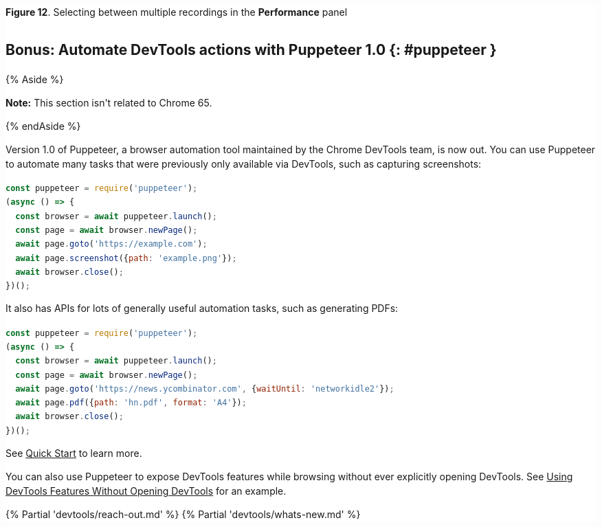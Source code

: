 **Figure 12**. Selecting between multiple recordings in the **Performance** panel

## Bonus: Automate DevTools actions with Puppeteer 1.0 {: #puppeteer }

{% Aside %}

**Note:** This section isn't related to Chrome 65.

{% endAside %}

Version 1.0 of Puppeteer, a browser automation tool maintained by the Chrome DevTools team, is now
out. You can use Puppeteer to automate many tasks that were previously only available via DevTools,
such as capturing screenshots:

```js
const puppeteer = require('puppeteer');
(async () => {
  const browser = await puppeteer.launch();
  const page = await browser.newPage();
  await page.goto('https://example.com');
  await page.screenshot({path: 'example.png'});
  await browser.close();
})();
```

It also has APIs for lots of generally useful automation tasks, such as generating PDFs:

```js
const puppeteer = require('puppeteer');
(async () => {
  const browser = await puppeteer.launch();
  const page = await browser.newPage();
  await page.goto('https://news.ycombinator.com', {waitUntil: 'networkidle2'});
  await page.pdf({path: 'hn.pdf', format: 'A4'});
  await browser.close();
})();
```

See [Quick Start][21] to learn more.

You can also use Puppeteer to expose DevTools features while browsing without ever explicitly
opening DevTools. See [Using DevTools Features Without Opening DevTools][22] for an example.


{% Partial 'devtools/reach-out.md' %}
{% Partial 'devtools/whats-new.md' %}

[1]: #overrides
[2]: #a11y
[3]: #changes
[4]: #audits
[5]: #recordings
[6]: #stepping
[7]: #overrides-limitations
[8]: /blog/new-in-devtools-63#workspaces
[9]: /docs/devtools/css/reference#color-picker
[10]: https://developers.google.com/web/fundamentals/accessibility/accessible-styles#color_and_contrast
[11]: https://www.w3.org/WAI/WCAG20/quickref/#qr-visual-audio-contrast7
[12]: https://www.w3.org/WAI/WCAG20/quickref/#qr-visual-audio-contrast-contrast
[13]: https://developers.google.com/web/tools/lighthouse#devtools
[14]: https://developers.google.com/web/tools/lighthouse
[15]: https://developers.google.com/web/showcase/2017/mynet
[16]: https://developers.google.com/web/tools/lighthouse#devtools
[17]: https://developers.google.com/web/updates/2018/01/lighthouse#a11y
[18]: https://developers.google.com/web/updates/2018/01/lighthouse#webp
[19]: https://developers.google.com/web/updates/2017/12/lighthouse#a11y
[20]: /docs/devtools/evaluate-performance
[21]: https://developers.google.com/web/tools/puppeteer/get-started
[22]: /blog/new-in-devtools-65-without-devtools
[23]: https://www.google.com/chrome/browser/canary.html
[24]: /blog/new-in-devtools-59#coverage
[25]: /blog/new-in-devtools-59#screenshots
[26]: /blog/new-in-devtools-59#block-requests
[27]: /blog/new-in-devtools-59#async
[28]: /blog/new-in-devtools-59#command-menu
